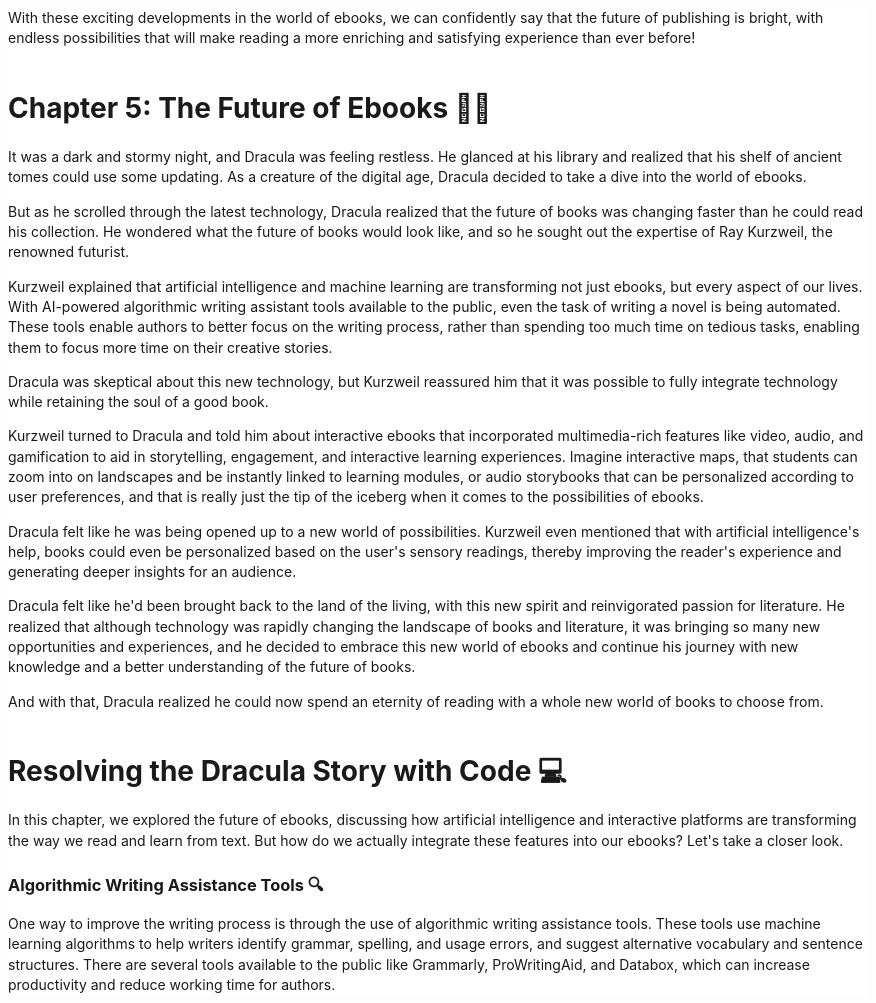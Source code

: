 With these exciting developments in the world of ebooks, we can confidently say that the future of publishing is bright, with endless possibilities that will make reading a more enriching and satisfying experience than ever before!
# Chapter 5: The Future of Ebooks 🧛‍♂️

It was a dark and stormy night, and Dracula was feeling restless. He glanced at his library and realized that his shelf of ancient tomes could use some updating. As a creature of the digital age, Dracula decided to take a dive into the world of ebooks.

But as he scrolled through the latest technology, Dracula realized that the future of books was changing faster than he could read his collection. He wondered what the future of books would look like, and so he sought out the expertise of Ray Kurzweil, the renowned futurist.

Kurzweil explained that artificial intelligence and machine learning are transforming not just ebooks, but every aspect of our lives. With AI-powered algorithmic writing assistant tools available to the public, even the task of writing a novel is being automated. These tools enable authors to better focus on the writing process, rather than spending too much time on tedious tasks, enabling them to focus more time on their creative stories. 

Dracula was skeptical about this new technology, but Kurzweil reassured him that it was possible to fully integrate technology while retaining the soul of a good book.

Kurzweil turned to Dracula and told him about interactive ebooks that incorporated multimedia-rich features like video, audio, and gamification to aid in storytelling, engagement, and interactive learning experiences. Imagine interactive maps, that students can zoom into on landscapes and be instantly linked to learning modules, or audio storybooks that can be personalized according to user preferences, and that is really just the tip of the iceberg when it comes to the possibilities of ebooks.

Dracula felt like he was being opened up to a new world of possibilities. Kurzweil even mentioned that with artificial intelligence's help, books could even be personalized based on the user's sensory readings, thereby improving the reader's experience and generating deeper insights for an audience.

Dracula felt like he'd been brought back to the land of the living, with this new spirit and reinvigorated passion for literature. He realized that although technology was rapidly changing the landscape of books and literature, it was bringing so many new opportunities and experiences, and he decided to embrace this new world of ebooks and continue his journey with new knowledge and a better understanding of the future of books.

And with that, Dracula realized he could now spend an eternity of reading with a whole new world of books to choose from.
# Resolving the Dracula Story with Code 💻

In this chapter, we explored the future of ebooks, discussing how artificial intelligence and interactive platforms are transforming the way we read and learn from text. But how do we actually integrate these features into our ebooks? Let's take a closer look.

### Algorithmic Writing Assistance Tools 🔍

One way to improve the writing process is through the use of algorithmic writing assistance tools. These tools use machine learning algorithms to help writers identify grammar, spelling, and usage errors, and suggest alternative vocabulary and sentence structures. There are several tools available to the public like Grammarly, ProWritingAid, and Databox, which can increase productivity and reduce working time for authors.
